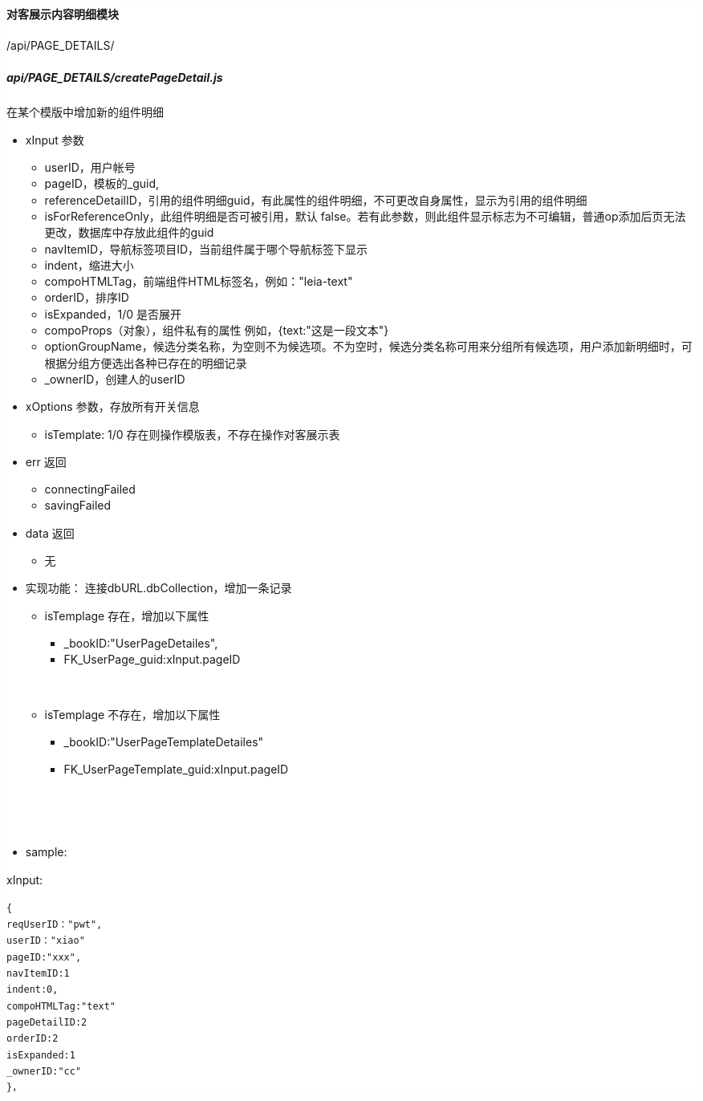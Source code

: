 

#### 对客展示内容明细模块

/api/PAGE_DETAILS/
##### api/PAGE_DETAILS/createPageDetail.js
在某个模版中增加新的组件明细
* xInput 参数
  * userID，用户帐号
  * pageID，模板的_guid,
  * referenceDetailID，引用的组件明细guid，有此属性的组件明细，不可更改自身属性，显示为引用的组件明细
  * isForReferenceOnly，此组件明细是否可被引用，默认 false。若有此参数，则此组件显示标志为不可编辑，普通op添加后页无法更改，数据库中存放此组件的guid
  * navItemID，导航标签项目ID，当前组件属于哪个导航标签下显示
  * indent，缩进大小
  * compoHTMLTag，前端组件HTML标签名，例如："leia-text"
  * orderID，排序ID
  * isExpanded，1/0 是否展开
  * compoProps（对象），组件私有的属性  例如，{text:"这是一段文本"}
  * optionGroupName，候选分类名称，为空则不为候选项。不为空时，候选分类名称可用来分组所有候选项，用户添加新明细时，可根据分组方便选出各种已存在的明细记录
  * _ownerID，创建人的userID


* xOptions 参数，存放所有开关信息
  - isTemplate: 1/0   存在则操作模版表，不存在操作对客展示表
* err 返回
  * connectingFailed
  * savingFailed
* data 返回
  * 无
* 实现功能：
   连接dbURL.dbCollection，增加一条记录

   * isTemplage 存在，增加以下属性
     * \_bookID:"UserPageDetailes",
     * FK_UserPage_guid:xInput.pageID

     ​
   * isTemplage 不存在，增加以下属性
     * \_bookID:"UserPageTemplateDetailes"

     * FK_UserPageTemplate_guid:xInput.pageID

       ​

       ​

- sample:

xInput:

```
{
reqUserID："pwt", 
userID："xiao"
pageID:"xxx",			
navItemID:1  
indent:0,			
compoHTMLTag:"text"	
pageDetailID:2
orderID:2
isExpanded:1
_ownerID:"cc"
}，
```

